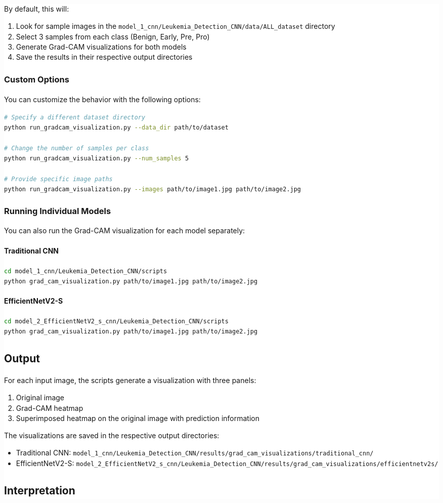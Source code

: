 By default, this will:
1. Look for sample images in the `model_1_cnn/Leukemia_Detection_CNN/data/ALL_dataset` directory
2. Select 3 samples from each class (Benign, Early, Pre, Pro)
3. Generate Grad-CAM visualizations for both models
4. Save the results in their respective output directories

### Custom Options

You can customize the behavior with the following options:

```bash
# Specify a different dataset directory
python run_gradcam_visualization.py --data_dir path/to/dataset

# Change the number of samples per class
python run_gradcam_visualization.py --num_samples 5

# Provide specific image paths
python run_gradcam_visualization.py --images path/to/image1.jpg path/to/image2.jpg
```

### Running Individual Models

You can also run the Grad-CAM visualization for each model separately:

#### Traditional CNN

```bash
cd model_1_cnn/Leukemia_Detection_CNN/scripts
python grad_cam_visualization.py path/to/image1.jpg path/to/image2.jpg
```

#### EfficientNetV2-S

```bash
cd model_2_EfficientNetV2_s_cnn/Leukemia_Detection_CNN/scripts
python grad_cam_visualization.py path/to/image1.jpg path/to/image2.jpg
```

## Output

For each input image, the scripts generate a visualization with three panels:
1. Original image
2. Grad-CAM heatmap
3. Superimposed heatmap on the original image with prediction information

The visualizations are saved in the respective output directories:
- Traditional CNN: `model_1_cnn/Leukemia_Detection_CNN/results/grad_cam_visualizations/traditional_cnn/`
- EfficientNetV2-S: `model_2_EfficientNetV2_s_cnn/Leukemia_Detection_CNN/results/grad_cam_visualizations/efficientnetv2s/`

## Interpretation
